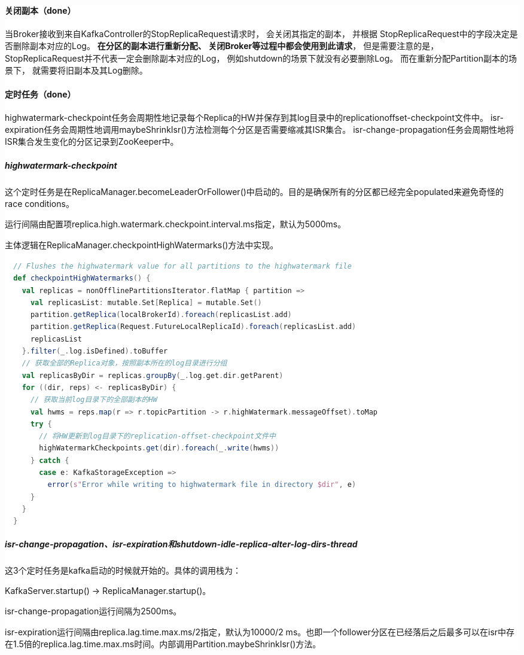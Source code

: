 #### 关闭副本（done）

当Broker接收到来自KafkaController的StopReplicaRequest请求时， 会关闭其指定的副本， 并根据
StopReplicaRequest中的字段决定是否删除副本对应的Log。 **在分区的副本进行重新分配、 关闭Broker等过程中都会使用到此请求**， 但是需要注意的是， StopReplicaRequest并不代表一定会删除副本对应的Log， 例如shutdown的场景下就没有必要删除Log。 而在重新分配Partition副本的场景下， 就需要将旧副本及其Log删除。  

#### 定时任务（done）

highwatermark-checkpoint任务会周期性地记录每个Replica的HW并保存到其log目录中的replicationoffset-checkpoint文件中。 isr-expiration任务会周期性地调用maybeShrinkIsr()方法检测每个分区是否需要缩减其ISR集合。 isr-change-propagation任务会周期性地将ISR集合发生变化的分区记录到ZooKeeper中。  

##### highwatermark-checkpoint

这个定时任务是在ReplicaManager.becomeLeaderOrFollower()中启动的。目的是确保所有的分区都已经完全populated来避免奇怪的race conditions。

运行间隔由配置项replica.high.watermark.checkpoint.interval.ms指定，默认为5000ms。

主体逻辑在ReplicaManager.checkpointHighWatermarks()方法中实现。

```scala
  // Flushes the highwatermark value for all partitions to the highwatermark file
  def checkpointHighWatermarks() {
    val replicas = nonOfflinePartitionsIterator.flatMap { partition =>
      val replicasList: mutable.Set[Replica] = mutable.Set()
      partition.getReplica(localBrokerId).foreach(replicasList.add)
      partition.getReplica(Request.FutureLocalReplicaId).foreach(replicasList.add)
      replicasList
    }.filter(_.log.isDefined).toBuffer
    // 获取全部的Replica对象，按照副本所在的log目录进行分组
    val replicasByDir = replicas.groupBy(_.log.get.dir.getParent)
    for ((dir, reps) <- replicasByDir) {
      // 获取当前log目录下的全部副本的HW
      val hwms = reps.map(r => r.topicPartition -> r.highWatermark.messageOffset).toMap
      try {
        // 将HW更新到log目录下的replication-offset-checkpoint文件中
        highWatermarkCheckpoints.get(dir).foreach(_.write(hwms))
      } catch {
        case e: KafkaStorageException =>
          error(s"Error while writing to highwatermark file in directory $dir", e)
      }
    }
  }
```



#####  isr-change-propagation、isr-expiration和shutdown-idle-replica-alter-log-dirs-thread

这3个定时任务是kafka启动的时候就开始的。具体的调用栈为：

KafkaServer.startup() -> ReplicaManager.startup()。

isr-change-propagation运行间隔为2500ms。

isr-expiration运行间隔由replica.lag.time.max.ms/2指定，默认为10000/2 ms。也即一个follower分区在已经落后之后最多可以在isr中存在1.5倍的replica.lag.time.max.ms时间。内部调用Partition.maybeShrinkIsr()方法。
